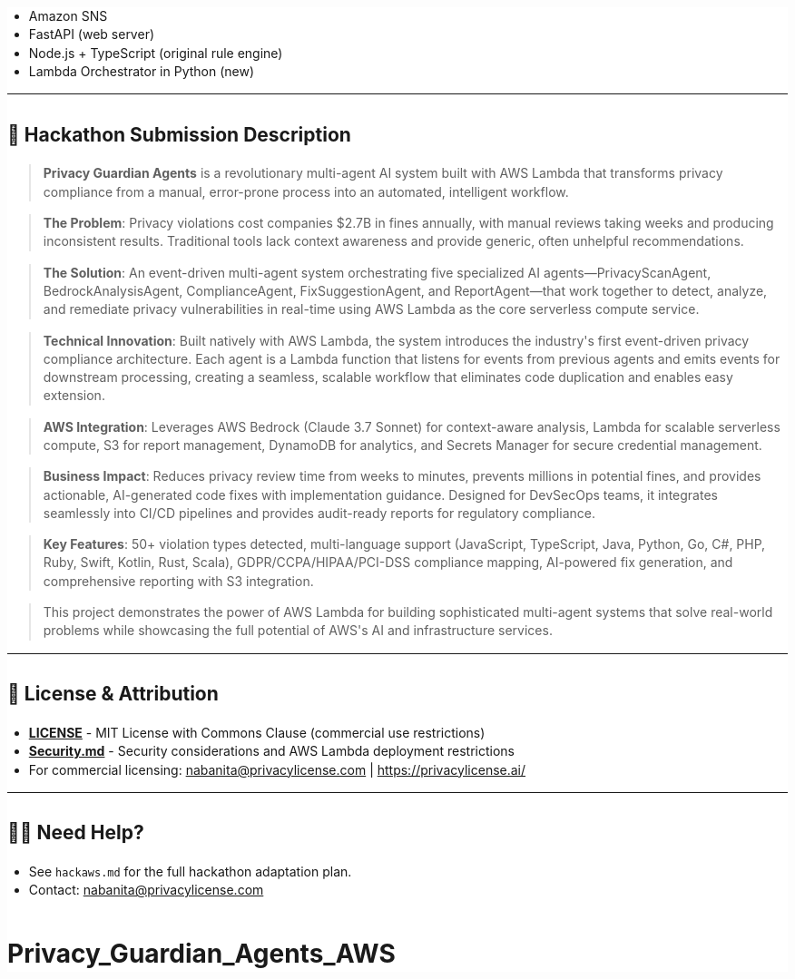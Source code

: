 - Amazon SNS
- FastAPI (web server)
- Node.js + TypeScript (original rule engine)
- Lambda Orchestrator in Python (new)

---

## 📝 Hackathon Submission Description

> **Privacy Guardian Agents** is a revolutionary multi-agent AI system built with AWS Lambda that transforms privacy compliance from a manual, error-prone process into an automated, intelligent workflow. 

> **The Problem**: Privacy violations cost companies $2.7B in fines annually, with manual reviews taking weeks and producing inconsistent results. Traditional tools lack context awareness and provide generic, often unhelpful recommendations.

> **The Solution**: An event-driven multi-agent system orchestrating five specialized AI agents—PrivacyScanAgent, BedrockAnalysisAgent, ComplianceAgent, FixSuggestionAgent, and ReportAgent—that work together to detect, analyze, and remediate privacy vulnerabilities in real-time using AWS Lambda as the core serverless compute service.

> **Technical Innovation**: Built natively with AWS Lambda, the system introduces the industry's first event-driven privacy compliance architecture. Each agent is a Lambda function that listens for events from previous agents and emits events for downstream processing, creating a seamless, scalable workflow that eliminates code duplication and enables easy extension.

> **AWS Integration**: Leverages AWS Bedrock (Claude 3.7 Sonnet) for context-aware analysis, Lambda for scalable serverless compute, S3 for report management, DynamoDB for analytics, and Secrets Manager for secure credential management.

> **Business Impact**: Reduces privacy review time from weeks to minutes, prevents millions in potential fines, and provides actionable, AI-generated code fixes with implementation guidance. Designed for DevSecOps teams, it integrates seamlessly into CI/CD pipelines and provides audit-ready reports for regulatory compliance.

> **Key Features**: 50+ violation types detected, multi-language support (JavaScript, TypeScript, Java, Python, Go, C#, PHP, Ruby, Swift, Kotlin, Rust, Scala), GDPR/CCPA/HIPAA/PCI-DSS compliance mapping, AI-powered fix generation, and comprehensive reporting with S3 integration.

> This project demonstrates the power of AWS Lambda for building sophisticated multi-agent systems that solve real-world problems while showcasing the full potential of AWS's AI and infrastructure services.

---

## 📄 License & Attribution

- **[LICENSE](LICENSE)** - MIT License with Commons Clause (commercial use restrictions)
- **[Security.md](Security.md)** - Security considerations and AWS Lambda deployment restrictions
- For commercial licensing: nabanita@privacylicense.com | https://privacylicense.ai/

---

## 🙋‍♂️ Need Help?
- See `hackaws.md` for the full hackathon adaptation plan.
- Contact: nabanita@privacylicense.com

# Privacy_Guardian_Agents_AWS

